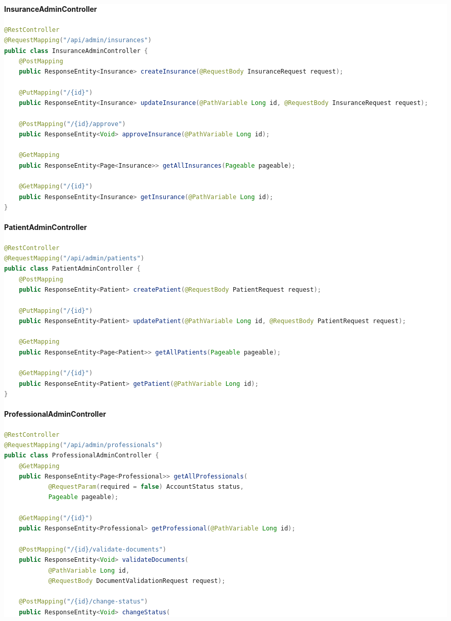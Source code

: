 #### InsuranceAdminController

```java
@RestController
@RequestMapping("/api/admin/insurances")
public class InsuranceAdminController {
    @PostMapping
    public ResponseEntity<Insurance> createInsurance(@RequestBody InsuranceRequest request);
    
    @PutMapping("/{id}")
    public ResponseEntity<Insurance> updateInsurance(@PathVariable Long id, @RequestBody InsuranceRequest request);
    
    @PostMapping("/{id}/approve")
    public ResponseEntity<Void> approveInsurance(@PathVariable Long id);
    
    @GetMapping
    public ResponseEntity<Page<Insurance>> getAllInsurances(Pageable pageable);
    
    @GetMapping("/{id}")
    public ResponseEntity<Insurance> getInsurance(@PathVariable Long id);
}
```

#### PatientAdminController

```java
@RestController
@RequestMapping("/api/admin/patients")
public class PatientAdminController {
    @PostMapping
    public ResponseEntity<Patient> createPatient(@RequestBody PatientRequest request);
    
    @PutMapping("/{id}")
    public ResponseEntity<Patient> updatePatient(@PathVariable Long id, @RequestBody PatientRequest request);
    
    @GetMapping
    public ResponseEntity<Page<Patient>> getAllPatients(Pageable pageable);
    
    @GetMapping("/{id}")
    public ResponseEntity<Patient> getPatient(@PathVariable Long id);
}
```

#### ProfessionalAdminController

```java
@RestController
@RequestMapping("/api/admin/professionals")
public class ProfessionalAdminController {
    @GetMapping
    public ResponseEntity<Page<Professional>> getAllProfessionals(
            @RequestParam(required = false) AccountStatus status,
            Pageable pageable);
    
    @GetMapping("/{id}")
    public ResponseEntity<Professional> getProfessional(@PathVariable Long id);
    
    @PostMapping("/{id}/validate-documents")
    public ResponseEntity<Void> validateDocuments(
            @PathVariable Long id,
            @RequestBody DocumentValidationRequest request);
    
    @PostMapping("/{id}/change-status")
    public ResponseEntity<Void> changeStatus(
```